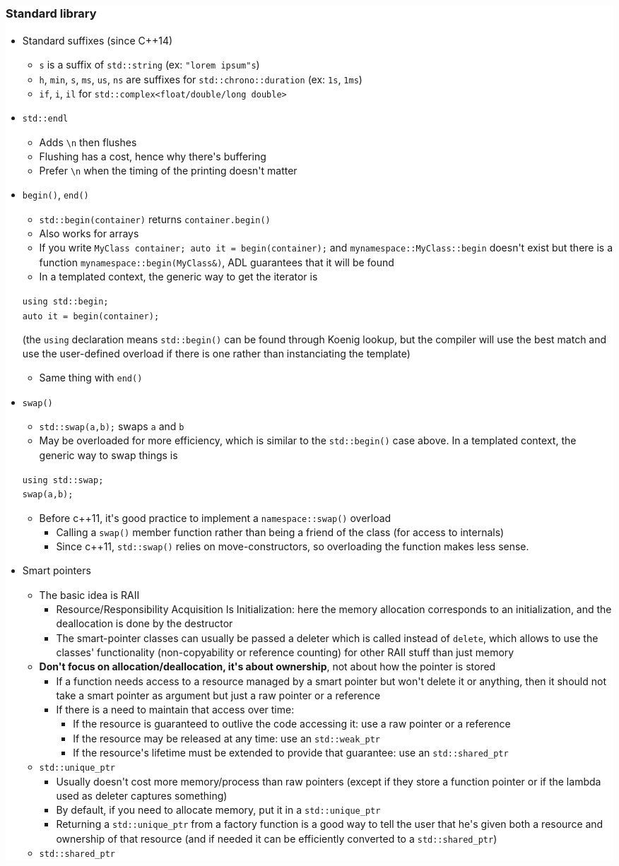 
### Standard library

- Standard suffixes (since C++14)
  * `s` is a suffix of `std::string` (ex: `"lorem ipsum"s`)
  * `h`, `min`, `s`, `ms`, `us`, `ns` are suffixes for `std::chrono::duration` (ex: `1s`, `1ms`)
  * `if`, `i`, `il` for `std::complex<float/double/long double>`

- `std::endl`
  * Adds `\n` then flushes
  * Flushing has a cost, hence why there's buffering
  * Prefer `\n` when the timing of the printing doesn't matter

- `begin()`, `end()`
  * `std::begin(container)` returns `container.begin()`
  * Also works for arrays
  * If you write `MyClass container; auto it = begin(container);` and `mynamespace::MyClass::begin` doesn't exist but there is a function `mynamespace::begin(MyClass&)`, ADL guarantees that it will be found
  * In a templated context, the generic way to get the iterator is
  ```
  using std::begin;
  auto it = begin(container);
  ```
  (the `using` declaration means `std::begin()` can be found through Koenig lookup, but the compiler will use the best match and use the user-defined overload if there is one rather than instanciating the template)
  * Same thing with `end()`

- `swap()`
  * `std::swap(a,b);` swaps `a` and `b`
  * May be overloaded for more efficiency, which is similar to the `std::begin()` case above. In a templated context, the generic way to swap things is
  ```
  using std::swap;
  swap(a,b);
  ```
  * Before c++11, it's good practice to implement a `namespace::swap()` overload
    + Calling a `swap()` member function rather than being a friend of the class (for access to internals)
    + Since c++11, `std::swap()` relies on move-constructors, so overloading the function makes less sense.

- Smart pointers
  * The basic idea is RAII
    + Resource/Responsibility Acquisition Is Initialization: here the memory allocation corresponds to an initialization, and the deallocation is done by the destructor
    + The smart-pointer classes can usually be passed a deleter which is called instead of `delete`, which allows to use the classes' functionality (non-copyability or reference counting) for other RAII stuff than just memory
  * **Don't focus on allocation/deallocation, it's about ownership**, not about how the pointer is stored
    + If a function needs access to a resource managed by a smart pointer but won't delete it or anything, then it should not take a smart pointer as argument but just a raw pointer or a reference
    + If there is a need to maintain that access over time:
      - If the resource is guaranteed to outlive the code accessing it: use a raw pointer or a reference
      - If the resource may be released at any time: use an `std::weak_ptr`
      - If the resource's lifetime must be extended to provide that guarantee: use an `std::shared_ptr`
  * `std::unique_ptr`
    + Usually doesn't cost more memory/process than raw pointers (except if they store a function pointer or if the lambda used as deleter captures something)
    + By default, if you need to allocate memory, put it in a `std::unique_ptr`
    + Returning a `std::unique_ptr` from a factory function is a good way to tell the user that he's given both a resource and ownership of that resource (and if needed it can be efficiently converted to a `std::shared_ptr`)
  * `std::shared_ptr`